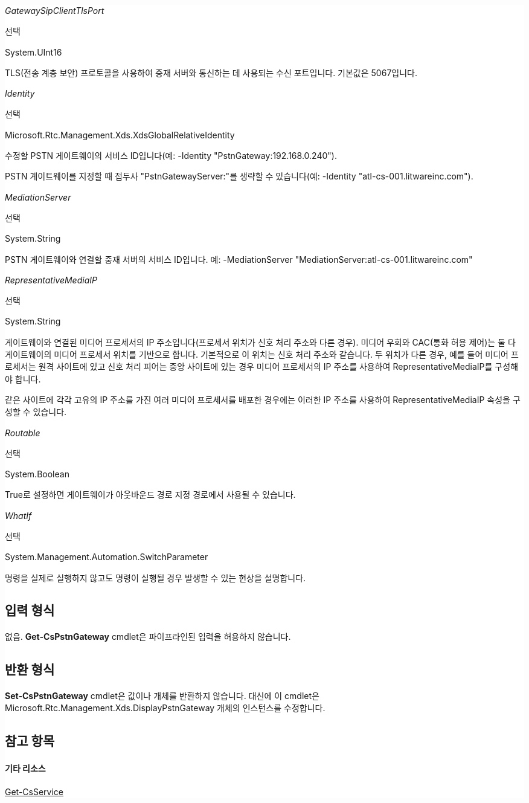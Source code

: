 </tr>
<tr class="even">
<td><p><em>GatewaySipClientTlsPort</em></p></td>
<td><p>선택</p></td>
<td><p>System.UInt16</p></td>
<td><p>TLS(전송 계층 보안) 프로토콜을 사용하여 중재 서버와 통신하는 데 사용되는 수신 포트입니다. 기본값은 5067입니다.</p></td>
</tr>
<tr class="odd">
<td><p><em>Identity</em></p></td>
<td><p>선택</p></td>
<td><p>Microsoft.Rtc.Management.Xds.XdsGlobalRelativeIdentity</p></td>
<td><p>수정할 PSTN 게이트웨이의 서비스 ID입니다(예: -Identity &quot;PstnGateway:192.168.0.240&quot;).</p>
<p>PSTN 게이트웨이를 지정할 때 접두사 &quot;PstnGatewayServer:&quot;를 생략할 수 있습니다(예: -Identity &quot;atl-cs-001.litwareinc.com&quot;).</p>
<p></p></td>
</tr>
<tr class="even">
<td><p><em>MediationServer</em></p></td>
<td><p>선택</p></td>
<td><p>System.String</p></td>
<td><p>PSTN 게이트웨이와 연결할 중재 서버의 서비스 ID입니다. 예: -MediationServer &quot;MediationServer:atl-cs-001.litwareinc.com&quot;</p></td>
</tr>
<tr class="odd">
<td><p><em>RepresentativeMediaIP</em></p></td>
<td><p>선택</p></td>
<td><p>System.String</p></td>
<td><p>게이트웨이와 연결된 미디어 프로세서의 IP 주소입니다(프로세서 위치가 신호 처리 주소와 다른 경우). 미디어 우회와 CAC(통화 허용 제어)는 둘 다 게이트웨이의 미디어 프로세서 위치를 기반으로 합니다. 기본적으로 이 위치는 신호 처리 주소와 같습니다. 두 위치가 다른 경우, 예를 들어 미디어 프로세서는 원격 사이트에 있고 신호 처리 피어는 중앙 사이트에 있는 경우 미디어 프로세서의 IP 주소를 사용하여 RepresentativeMediaIP를 구성해야 합니다.</p>
<p>같은 사이트에 각각 고유의 IP 주소를 가진 여러 미디어 프로세서를 배포한 경우에는 이러한 IP 주소를 사용하여 RepresentativeMediaIP 속성을 구성할 수 있습니다.</p></td>
</tr>
<tr class="even">
<td><p><em>Routable</em></p></td>
<td><p>선택</p></td>
<td><p>System.Boolean</p></td>
<td><p>True로 설정하면 게이트웨이가 아웃바운드 경로 지정 경로에서 사용될 수 있습니다.</p></td>
</tr>
<tr class="odd">
<td><p><em>WhatIf</em></p></td>
<td><p>선택</p></td>
<td><p>System.Management.Automation.SwitchParameter</p></td>
<td><p>명령을 실제로 실행하지 않고도 명령이 실행될 경우 발생할 수 있는 현상을 설명합니다.</p></td>
</tr>
</tbody>
</table>


## 입력 형식

없음. **Get-CsPstnGateway** cmdlet은 파이프라인된 입력을 허용하지 않습니다.

## 반환 형식

**Set-CsPstnGateway** cmdlet은 값이나 개체를 반환하지 않습니다. 대신에 이 cmdlet은 Microsoft.Rtc.Management.Xds.DisplayPstnGateway 개체의 인스턴스를 수정합니다.

## 참고 항목

#### 기타 리소스

[Get-CsService](get-csservice.md)


